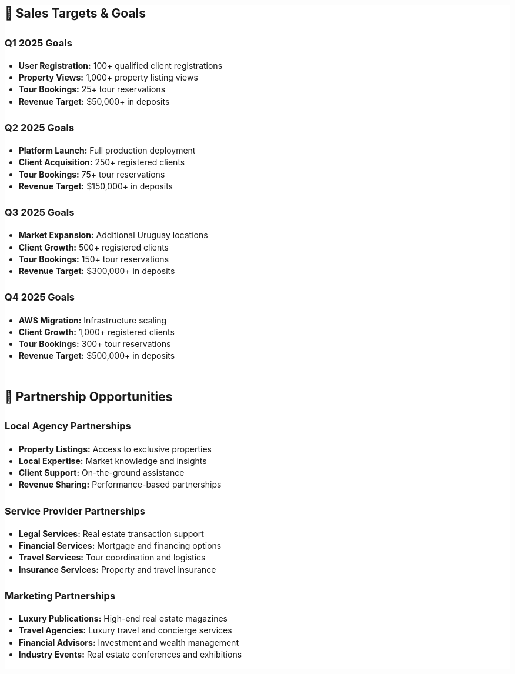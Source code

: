
## 🎯 **Sales Targets & Goals**

### **Q1 2025 Goals**
- **User Registration:** 100+ qualified client registrations
- **Property Views:** 1,000+ property listing views
- **Tour Bookings:** 25+ tour reservations
- **Revenue Target:** $50,000+ in deposits

### **Q2 2025 Goals**
- **Platform Launch:** Full production deployment
- **Client Acquisition:** 250+ registered clients
- **Tour Bookings:** 75+ tour reservations
- **Revenue Target:** $150,000+ in deposits

### **Q3 2025 Goals**
- **Market Expansion:** Additional Uruguay locations
- **Client Growth:** 500+ registered clients
- **Tour Bookings:** 150+ tour reservations
- **Revenue Target:** $300,000+ in deposits

### **Q4 2025 Goals**
- **AWS Migration:** Infrastructure scaling
- **Client Growth:** 1,000+ registered clients
- **Tour Bookings:** 300+ tour reservations
- **Revenue Target:** $500,000+ in deposits

---

## 🤝 **Partnership Opportunities**

### **Local Agency Partnerships**
- **Property Listings:** Access to exclusive properties
- **Local Expertise:** Market knowledge and insights
- **Client Support:** On-the-ground assistance
- **Revenue Sharing:** Performance-based partnerships

### **Service Provider Partnerships**
- **Legal Services:** Real estate transaction support
- **Financial Services:** Mortgage and financing options
- **Travel Services:** Tour coordination and logistics
- **Insurance Services:** Property and travel insurance

### **Marketing Partnerships**
- **Luxury Publications:** High-end real estate magazines
- **Travel Agencies:** Luxury travel and concierge services
- **Financial Advisors:** Investment and wealth management
- **Industry Events:** Real estate conferences and exhibitions

---